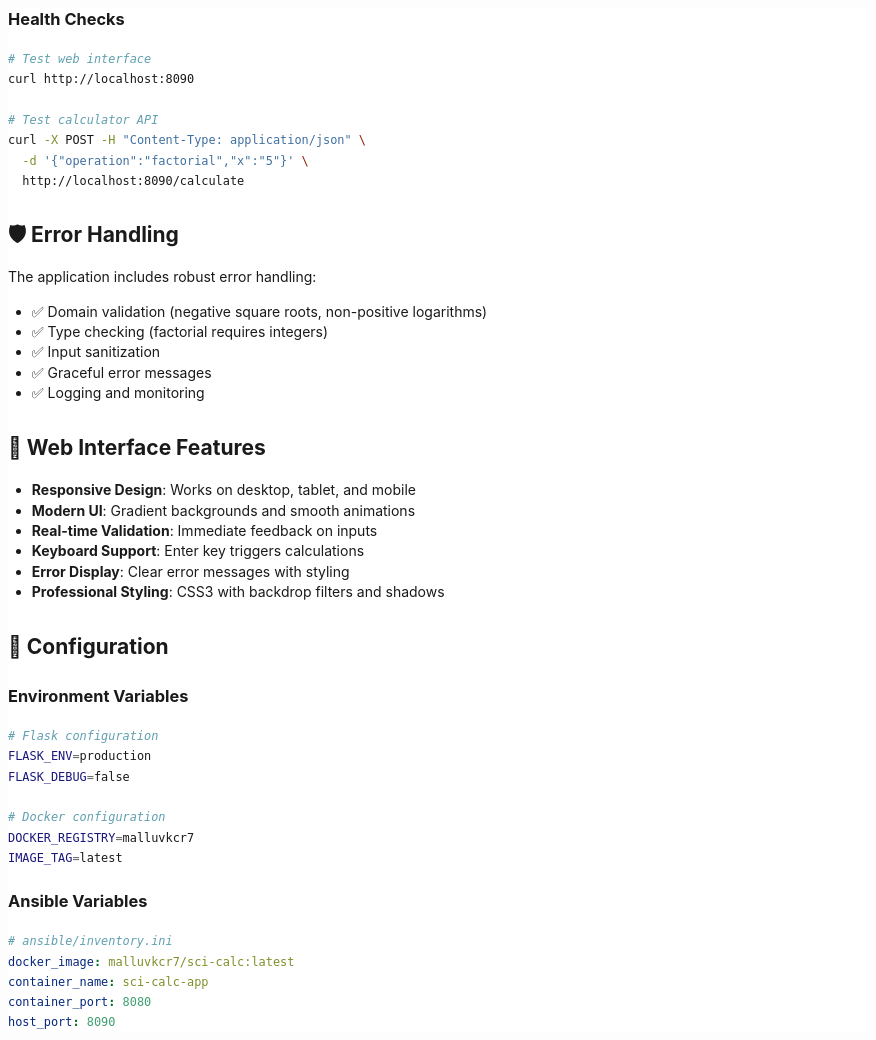 ### Health Checks
```bash
# Test web interface
curl http://localhost:8090

# Test calculator API
curl -X POST -H "Content-Type: application/json" \
  -d '{"operation":"factorial","x":"5"}' \
  http://localhost:8090/calculate
```

## 🛡️ Error Handling

The application includes robust error handling:
- ✅ Domain validation (negative square roots, non-positive logarithms)
- ✅ Type checking (factorial requires integers)
- ✅ Input sanitization
- ✅ Graceful error messages
- ✅ Logging and monitoring

## 🎨 Web Interface Features

- **Responsive Design**: Works on desktop, tablet, and mobile
- **Modern UI**: Gradient backgrounds and smooth animations
- **Real-time Validation**: Immediate feedback on inputs
- **Keyboard Support**: Enter key triggers calculations
- **Error Display**: Clear error messages with styling
- **Professional Styling**: CSS3 with backdrop filters and shadows

## 🔧 Configuration

### Environment Variables
```bash
# Flask configuration
FLASK_ENV=production
FLASK_DEBUG=false

# Docker configuration  
DOCKER_REGISTRY=malluvkcr7
IMAGE_TAG=latest
```

### Ansible Variables
```yaml
# ansible/inventory.ini
docker_image: malluvkcr7/sci-calc:latest
container_name: sci-calc-app
container_port: 8080
host_port: 8090
```
